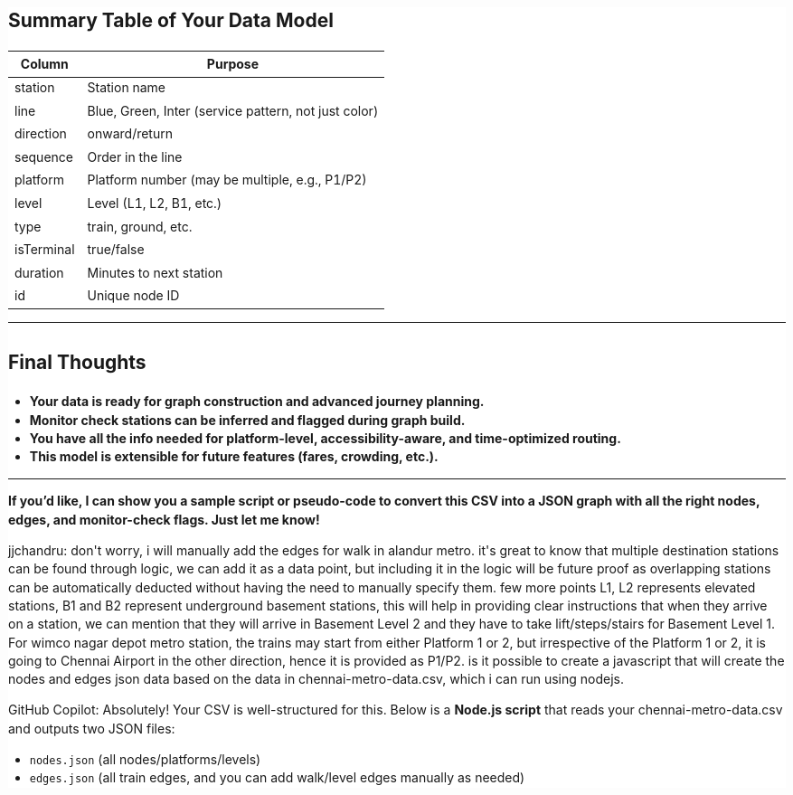 
## **Summary Table of Your Data Model**

| Column         | Purpose                                                      |
|----------------|-------------------------------------------------------------|
| station        | Station name                                                 |
| line           | Blue, Green, Inter (service pattern, not just color)         |
| direction      | onward/return                                                |
| sequence       | Order in the line                                            |
| platform       | Platform number (may be multiple, e.g., P1/P2)               |
| level          | Level (L1, L2, B1, etc.)                                     |
| type           | train, ground, etc.                                          |
| isTerminal     | true/false                                                   |
| duration       | Minutes to next station                                      |
| id             | Unique node ID                                               |

---

## **Final Thoughts**

- **Your data is ready for graph construction and advanced journey planning.**
- **Monitor check stations can be inferred and flagged during graph build.**
- **You have all the info needed for platform-level, accessibility-aware, and time-optimized routing.**
- **This model is extensible for future features (fares, crowding, etc.).**

---

**If you’d like, I can show you a sample script or pseudo-code to convert this CSV into a JSON graph with all the right nodes, edges, and monitor-check flags. Just let me know!**

jjchandru: don't worry, i will manually add the edges for walk in alandur metro. it's great to know that multiple destination stations can be found through logic, we can add it as a data point, but including it in the logic will be future proof as overlapping stations can be automatically deducted without having the need to manually specify them. few more points L1, L2 represents elevated stations, B1 and B2 represent underground basement stations, this will help in providing clear instructions that when they arrive on a station, we can mention that they will arrive in Basement Level 2 and they have to take lift/steps/stairs for Basement Level 1. For wimco nagar depot metro station, the trains may start from either Platform 1 or 2, but irrespective of the Platform 1 or 2, it is going to Chennai Airport in the other direction, hence it is provided as P1/P2. is it possible to create a javascript that will create the nodes and edges json data based on the data in chennai-metro-data.csv, which i can run using nodejs.

GitHub Copilot: Absolutely! Your CSV is well-structured for this. Below is a **Node.js script** that reads your chennai-metro-data.csv and outputs two JSON files:  
- `nodes.json` (all nodes/platforms/levels)  
- `edges.json` (all train edges, and you can add walk/level edges manually as needed)
